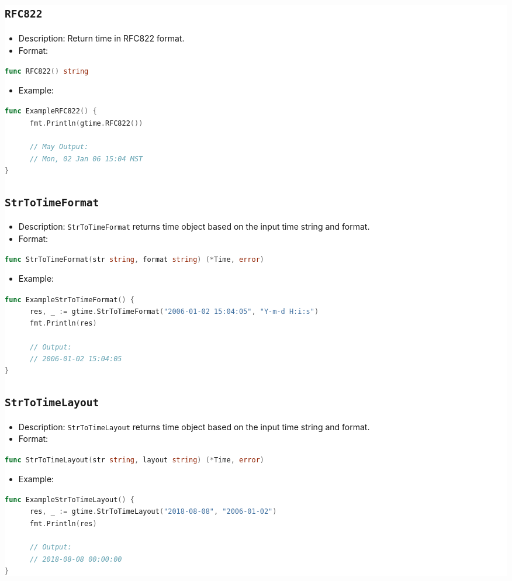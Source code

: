 
## `RFC822`

- Description: Return time in RFC822 format.
- Format:

```go
func RFC822() string
```

- Example:

```go
func ExampleRFC822() {
      fmt.Println(gtime.RFC822())

      // May Output:
      // Mon, 02 Jan 06 15:04 MST
}
```


## `StrToTimeFormat`

- Description: `StrToTimeFormat` returns time object based on the input time string and format.
- Format:

```go
func StrToTimeFormat(str string, format string) (*Time, error)
```

- Example:

```go
func ExampleStrToTimeFormat() {
      res, _ := gtime.StrToTimeFormat("2006-01-02 15:04:05", "Y-m-d H:i:s")
      fmt.Println(res)

      // Output:
      // 2006-01-02 15:04:05
}
```


## `StrToTimeLayout`

- Description: `StrToTimeLayout` returns time object based on the input time string and format.
- Format:

```go
func StrToTimeLayout(str string, layout string) (*Time, error)
```

- Example:

```go
func ExampleStrToTimeLayout() {
      res, _ := gtime.StrToTimeLayout("2018-08-08", "2006-01-02")
      fmt.Println(res)

      // Output:
      // 2018-08-08 00:00:00
}
```
